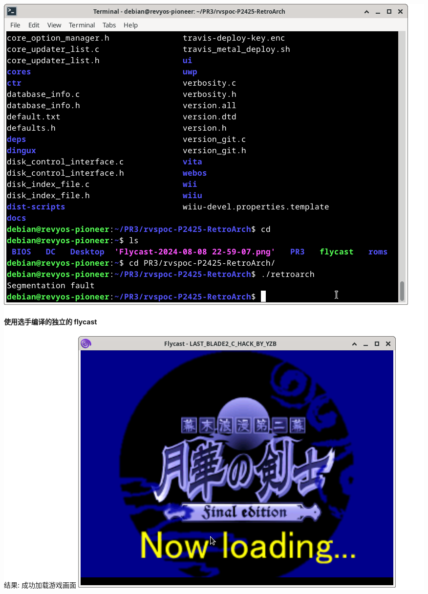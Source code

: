 ![PR3-Retroarch-flycast-failed](./pictures/PR3-Retroarch-flycast-failed.png)

#### 使用选手编译的独立的 flycast

结果: 成功加载游戏画面
![PR3-DC](./pictures/PR3-flycast.png)
